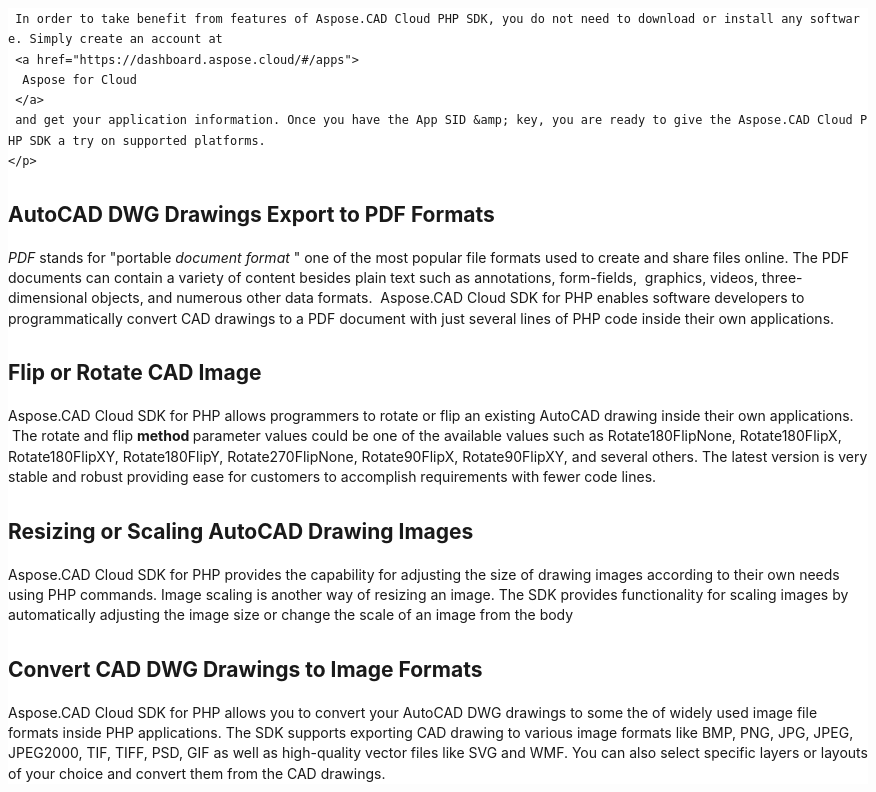      In order to take benefit from features of Aspose.CAD Cloud PHP SDK, you do not need to download or install any software. Simply create an account at
     <a href="https://dashboard.aspose.cloud/#/apps">
      Aspose for Cloud
     </a>
     and get your application information. Once you have the App SID &amp; key, you are ready to give the Aspose.CAD Cloud PHP SDK a try on supported platforms.
    </p>
   </div>
   <div class="col-lg-12">
    <h2 class="h2title">
     AutoCAD DWG Drawings Export to PDF Formats
    </h2>
    <p>
     <em>
      PDF
     </em>
     stands for "portable
     <em>
      document format
     </em>
     " one of the most popular file formats used to create and share files online. The PDF documents can contain a variety of content besides plain text such as annotations, form-fields,  graphics, videos, three-dimensional objects, and numerous other data formats.  Aspose.CAD Cloud SDK for PHP enables software developers to programmatically convert CAD drawings to a PDF document with just several lines of PHP code inside their own applications.
    </p>
    <h2 class="h2title">
     Flip or Rotate CAD Image
    </h2>
    <p>
     Aspose.CAD Cloud SDK for PHP allows programmers to rotate or flip an existing AutoCAD drawing inside their own applications.  The rotate and flip
     <strong>
      method
     </strong>
     parameter values could be one of the available values such as Rotate180FlipNone, Rotate180FlipX, Rotate180FlipXY, Rotate180FlipY, Rotate270FlipNone, Rotate90FlipX, Rotate90FlipXY, and several others. The latest version is very stable and robust providing ease for customers to accomplish requirements with fewer code lines.
    </p>
   </div>
   <div class="col-lg-12">
    <h2 class="h2title">
     Resizing or Scaling AutoCAD Drawing Images
    </h2>
    <p>
     Aspose.CAD Cloud SDK for PHP provides the capability for adjusting the size of drawing images according to their own needs using PHP commands. Image scaling is another way of resizing an image. The SDK provides functionality for scaling images by automatically adjusting the image size or change the scale of an image from the body
    </p>
    <h2 class="h2title">
     Convert CAD DWG Drawings to Image Formats
    </h2>
    <p>
     Aspose.CAD Cloud SDK for PHP allows you to convert your AutoCAD DWG drawings to some the of widely used image file formats inside PHP applications. The SDK supports exporting CAD drawing to various image formats like BMP, PNG, JPG, JPEG, JPEG2000, TIF, TIFF, PSD, GIF as well as high-quality vector files like SVG and WMF. You can also select specific layers or layouts of your choice and convert them from the CAD drawings.
    </p>
   </div>
  </div>